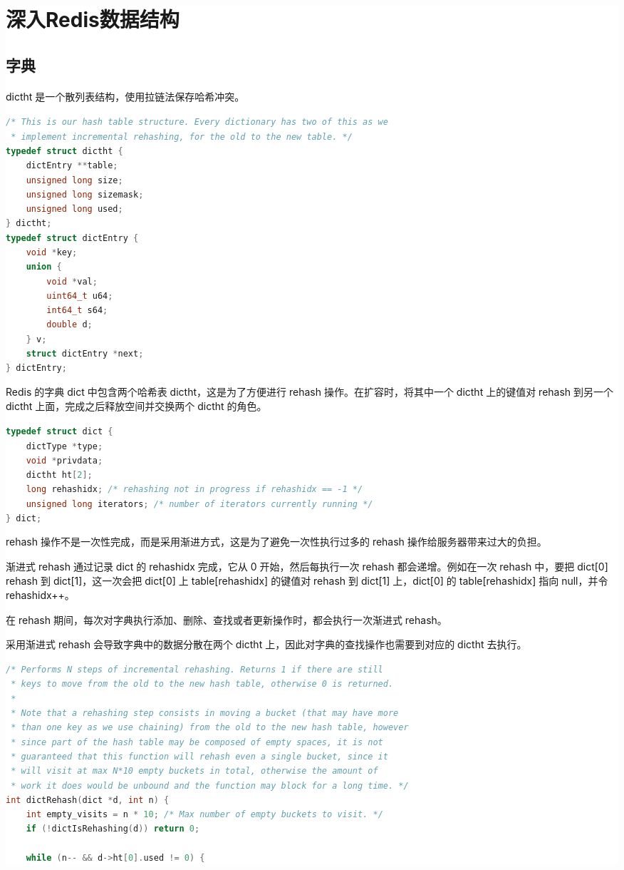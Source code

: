 

# 深入Redis数据结构

## 字典

dictht 是一个散列表结构，使用拉链法保存哈希冲突。

```c
/* This is our hash table structure. Every dictionary has two of this as we
 * implement incremental rehashing, for the old to the new table. */
typedef struct dictht {
    dictEntry **table;
    unsigned long size;
    unsigned long sizemask;
    unsigned long used;
} dictht;
typedef struct dictEntry {
    void *key;
    union {
        void *val;
        uint64_t u64;
        int64_t s64;
        double d;
    } v;
    struct dictEntry *next;
} dictEntry;
```

Redis 的字典 dict 中包含两个哈希表 dictht，这是为了方便进行 rehash 操作。在扩容时，将其中一个 dictht 上的键值对 rehash 到另一个 dictht 上面，完成之后释放空间并交换两个 dictht 的角色。

```c
typedef struct dict {
    dictType *type;
    void *privdata;
    dictht ht[2];
    long rehashidx; /* rehashing not in progress if rehashidx == -1 */
    unsigned long iterators; /* number of iterators currently running */
} dict;
```

rehash 操作不是一次性完成，而是采用渐进方式，这是为了避免一次性执行过多的 rehash 操作给服务器带来过大的负担。

渐进式 rehash 通过记录 dict 的 rehashidx 完成，它从 0 开始，然后每执行一次 rehash 都会递增。例如在一次 rehash 中，要把 dict[0] rehash 到 dict[1]，这一次会把 dict[0] 上 table[rehashidx] 的键值对 rehash 到 dict[1] 上，dict[0] 的 table[rehashidx] 指向 null，并令 rehashidx++。

在 rehash 期间，每次对字典执行添加、删除、查找或者更新操作时，都会执行一次渐进式 rehash。

采用渐进式 rehash 会导致字典中的数据分散在两个 dictht 上，因此对字典的查找操作也需要到对应的 dictht 去执行。

```c
/* Performs N steps of incremental rehashing. Returns 1 if there are still
 * keys to move from the old to the new hash table, otherwise 0 is returned.
 *
 * Note that a rehashing step consists in moving a bucket (that may have more
 * than one key as we use chaining) from the old to the new hash table, however
 * since part of the hash table may be composed of empty spaces, it is not
 * guaranteed that this function will rehash even a single bucket, since it
 * will visit at max N*10 empty buckets in total, otherwise the amount of
 * work it does would be unbound and the function may block for a long time. */
int dictRehash(dict *d, int n) {
    int empty_visits = n * 10; /* Max number of empty buckets to visit. */
    if (!dictIsRehashing(d)) return 0;

    while (n-- && d->ht[0].used != 0) {
```